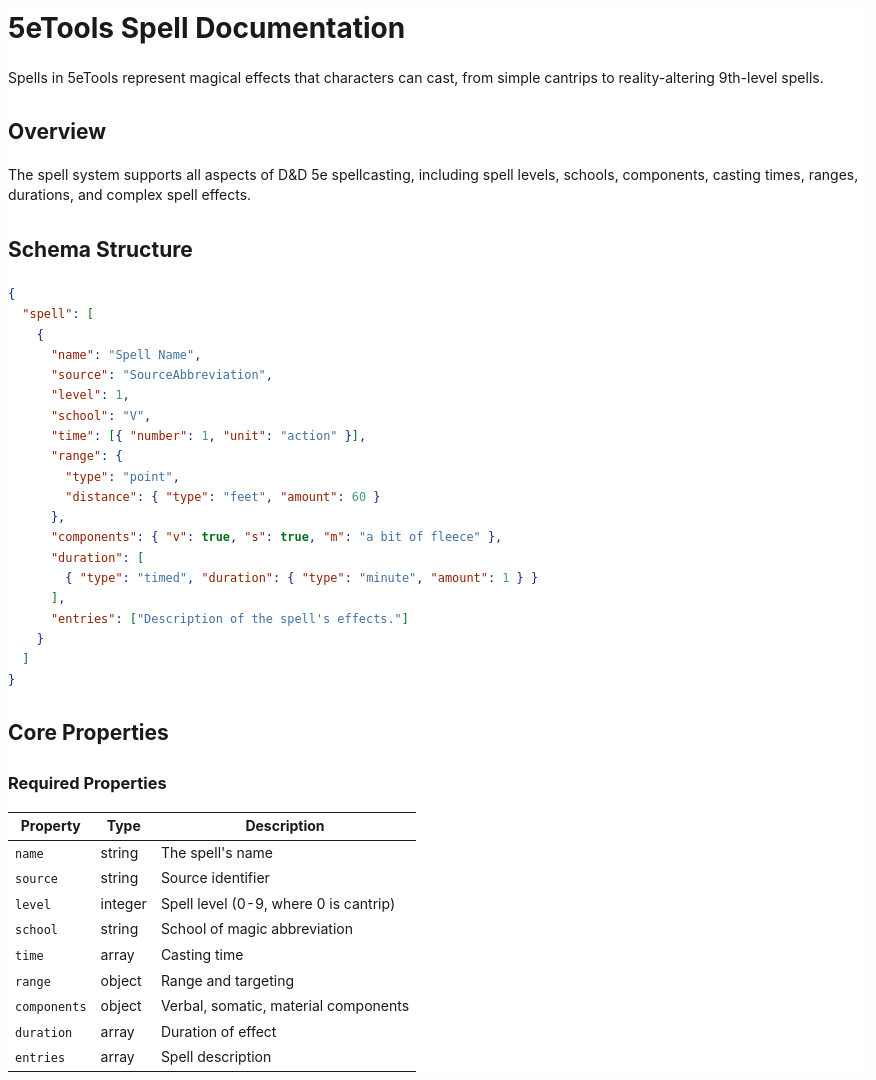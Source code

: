 # 5eTools Spell Documentation

Spells in 5eTools represent magical effects that characters can cast, from simple cantrips to reality-altering 9th-level spells.

## Overview

The spell system supports all aspects of D&D 5e spellcasting, including spell levels, schools, components, casting times, ranges, durations, and complex spell effects.

## Schema Structure

```json
{
  "spell": [
    {
      "name": "Spell Name",
      "source": "SourceAbbreviation",
      "level": 1,
      "school": "V",
      "time": [{ "number": 1, "unit": "action" }],
      "range": {
        "type": "point",
        "distance": { "type": "feet", "amount": 60 }
      },
      "components": { "v": true, "s": true, "m": "a bit of fleece" },
      "duration": [
        { "type": "timed", "duration": { "type": "minute", "amount": 1 } }
      ],
      "entries": ["Description of the spell's effects."]
    }
  ]
}
```

## Core Properties

### Required Properties

| Property     | Type    | Description                           |
| ------------ | ------- | ------------------------------------- |
| `name`       | string  | The spell's name                      |
| `source`     | string  | Source identifier                     |
| `level`      | integer | Spell level (0-9, where 0 is cantrip) |
| `school`     | string  | School of magic abbreviation          |
| `time`       | array   | Casting time                          |
| `range`      | object  | Range and targeting                   |
| `components` | object  | Verbal, somatic, material components  |
| `duration`   | array   | Duration of effect                    |
| `entries`    | array   | Spell description                     |
